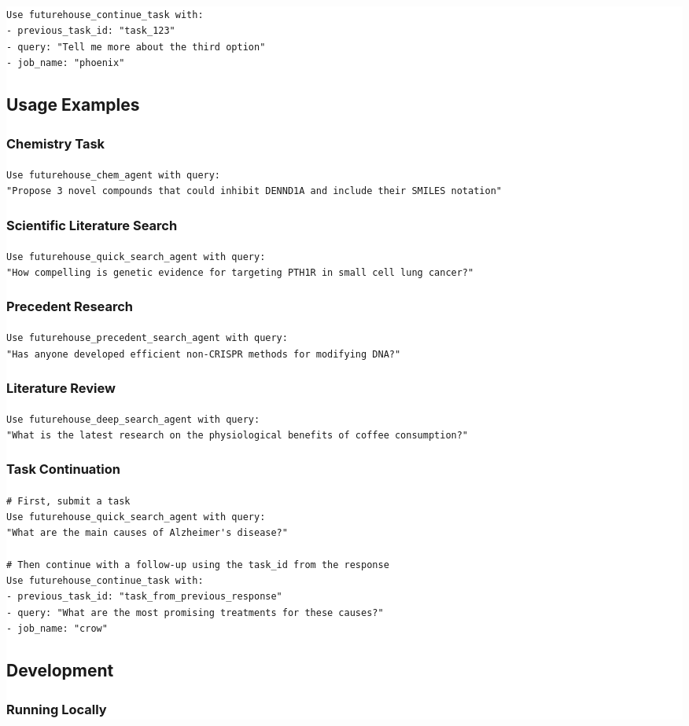 ```text
Use futurehouse_continue_task with:
- previous_task_id: "task_123"
- query: "Tell me more about the third option"
- job_name: "phoenix"
```

## Usage Examples

### Chemistry Task

```text
Use futurehouse_chem_agent with query:
"Propose 3 novel compounds that could inhibit DENND1A and include their SMILES notation"
```

### Scientific Literature Search

```text
Use futurehouse_quick_search_agent with query:
"How compelling is genetic evidence for targeting PTH1R in small cell lung cancer?"
```

### Precedent Research

```text
Use futurehouse_precedent_search_agent with query:
"Has anyone developed efficient non-CRISPR methods for modifying DNA?"
```

### Literature Review

```text
Use futurehouse_deep_search_agent with query:
"What is the latest research on the physiological benefits of coffee consumption?"
```

### Task Continuation

```text
# First, submit a task
Use futurehouse_quick_search_agent with query:
"What are the main causes of Alzheimer's disease?"

# Then continue with a follow-up using the task_id from the response
Use futurehouse_continue_task with:
- previous_task_id: "task_from_previous_response"
- query: "What are the most promising treatments for these causes?"
- job_name: "crow"
```

## Development

### Running Locally
